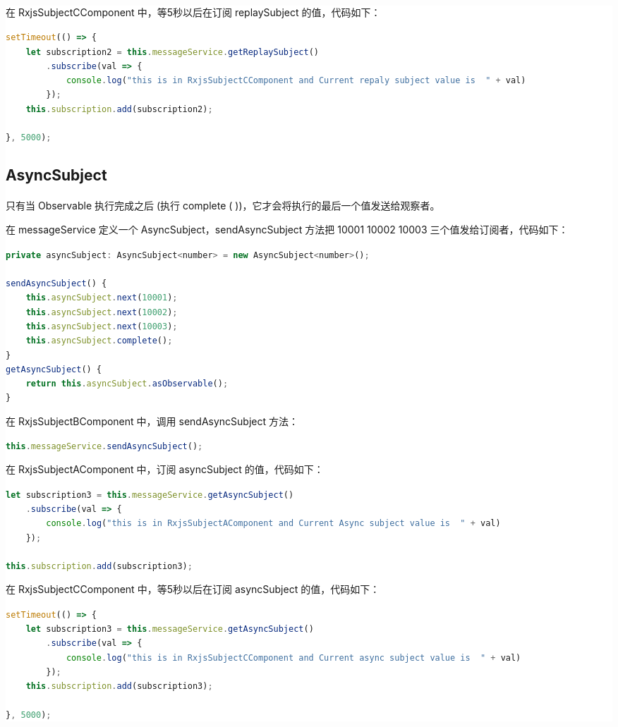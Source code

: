 在 RxjsSubjectCComponent 中，等5秒以后在订阅 replaySubject 的值，代码如下：

```javascript
setTimeout(() => {
    let subscription2 = this.messageService.getReplaySubject()
        .subscribe(val => {
            console.log("this is in RxjsSubjectCComponent and Current repaly subject value is  " + val)
        });
    this.subscription.add(subscription2);

}, 5000);
```

## AsyncSubject

只有当 Observable 执行完成之后 (执行 complete ( ))，它才会将执行的最后一个值发送给观察者。

在 messageService 定义一个 AsyncSubject，sendAsyncSubject 方法把 10001 10002 10003 三个值发给订阅者，代码如下：

```javascript
private asyncSubject: AsyncSubject<number> = new AsyncSubject<number>();

sendAsyncSubject() {
    this.asyncSubject.next(10001);
    this.asyncSubject.next(10002);
    this.asyncSubject.next(10003);
    this.asyncSubject.complete();
}
getAsyncSubject() {
    return this.asyncSubject.asObservable();
}
```

在 RxjsSubjectBComponent 中，调用 sendAsyncSubject 方法：

```javascript
this.messageService.sendAsyncSubject();
```

在 RxjsSubjectAComponent 中，订阅 asyncSubject 的值，代码如下：

```javascript
let subscription3 = this.messageService.getAsyncSubject()
    .subscribe(val => {
        console.log("this is in RxjsSubjectAComponent and Current Async subject value is  " + val)
    });

this.subscription.add(subscription3);
```

在 RxjsSubjectCComponent 中，等5秒以后在订阅 asyncSubject 的值，代码如下：

```javascript
setTimeout(() => {
    let subscription3 = this.messageService.getAsyncSubject()
        .subscribe(val => {
            console.log("this is in RxjsSubjectCComponent and Current async subject value is  " + val)
        });
    this.subscription.add(subscription3);

}, 5000);
```
